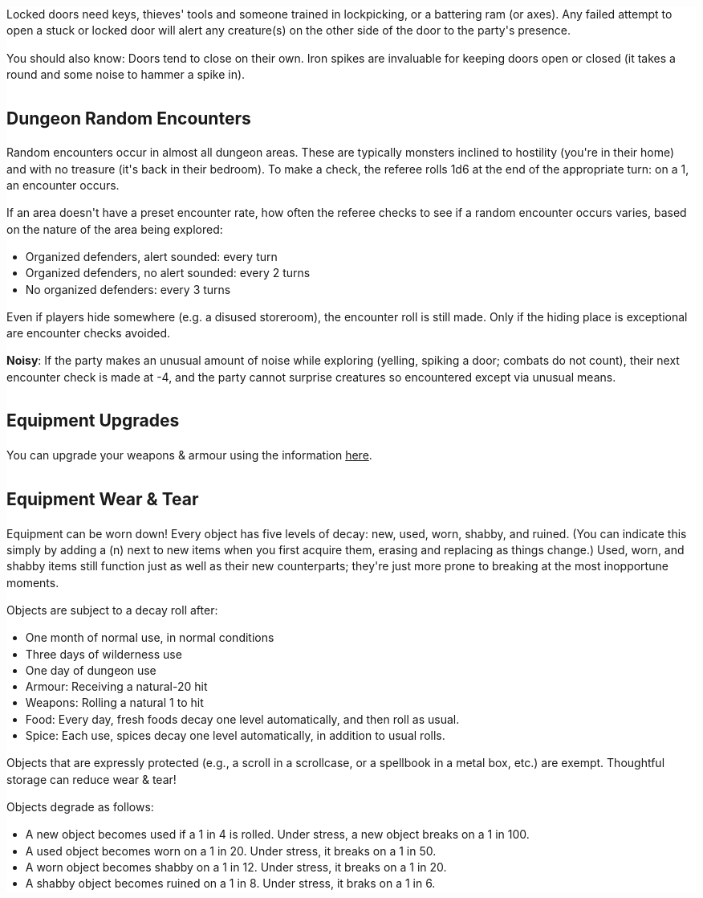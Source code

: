 Locked doors need keys, thieves' tools and someone trained in lockpicking, or a battering ram (or axes). Any failed attempt to open a stuck or locked door will alert any creature(s) on the other side of the door to the party's presence.

You should also know: Doors tend to close on their own. Iron spikes are invaluable for keeping doors open or closed (it takes a round and some noise to hammer a spike in).

## Dungeon Random Encounters

Random encounters occur in almost all dungeon areas. These are typically monsters inclined to hostility (you're in their home) and with no treasure (it's back in their bedroom). To make a check, the referee rolls 1d6 at the end of the appropriate turn: on a 1, an encounter occurs.

If an area doesn't have a preset encounter rate, how often the referee checks to see if a random encounter occurs varies, based on the nature of the area being explored:

- Organized defenders, alert sounded: every turn
- Organized defenders, no alert sounded: every 2 turns
- No organized defenders: every 3 turns

Even if players hide somewhere (e.g. a disused storeroom), the encounter roll is still made. Only if the hiding place is exceptional are encounter checks avoided.

**Noisy**: If the party makes an unusual amount of noise while exploring (yelling, spiking a door; combats do not count), their next encounter check is made at -4, and the party cannot surprise creatures so encountered except via unusual means.

## Equipment Upgrades

You can upgrade your weapons & armour using the information [here](/equipmentupgrades.md).

## Equipment Wear & Tear

Equipment can be worn down! Every object has five levels of decay: new, used, worn, shabby, and ruined. (You can indicate this simply by adding a (n) next to new items when you first acquire them, erasing and replacing as things change.) Used, worn, and shabby items still function just as well as their new counterparts; they're just more prone to breaking at the most inopportune moments.

Objects are subject to a decay roll after:

- One month of normal use, in normal conditions
- Three days of wilderness use
- One day of dungeon use
- Armour: Receiving a natural-20 hit
- Weapons: Rolling a natural 1 to hit
- Food: Every day, fresh foods decay one level automatically, and then roll as usual.
- Spice: Each use, spices decay one level automatically, in addition to usual rolls.

Objects that are expressly protected (e.g., a scroll in a scrollcase, or a spellbook in a metal box, etc.) are exempt. Thoughtful storage can reduce wear & tear!

Objects degrade as follows:

- A new object becomes used if a 1 in 4 is rolled. Under stress, a new object breaks on a 1 in 100.
- A used object becomes worn on a 1 in 20. Under stress, it breaks on a 1 in 50.
- A worn object becomes shabby on a 1 in 12. Under stress, it breaks on a 1 in 20.
- A shabby object becomes ruined on a 1 in 8. Under stress, it braks on a 1 in 6.
